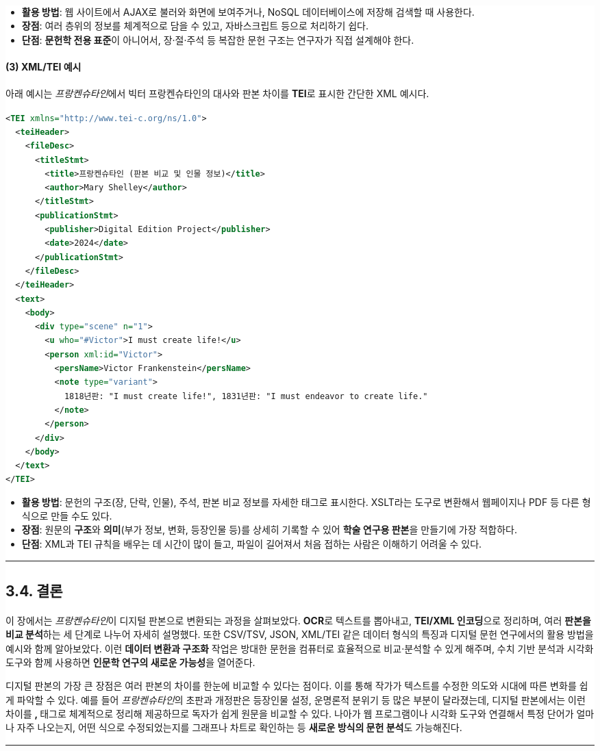 - **활용 방법**: 웹 사이트에서 AJAX로 불러와 화면에 보여주거나, NoSQL 데이터베이스에 저장해 검색할 때 사용한다.
- **장점**: 여러 층위의 정보를 체계적으로 담을 수 있고, 자바스크립트 등으로 처리하기 쉽다.
- **단점**: **문헌학 전용 표준**이 아니어서, 장·절·주석 등 복잡한 문헌 구조는 연구자가 직접 설계해야 한다.

#### (3) XML/TEI 예시

아래 예시는 *프랑켄슈타인*에서 빅터 프랑켄슈타인의 대사와 판본 차이를 **TEI**로 표시한 간단한 XML 예시다.

```xml
<TEI xmlns="http://www.tei-c.org/ns/1.0">
  <teiHeader>
    <fileDesc>
      <titleStmt>
        <title>프랑켄슈타인 (판본 비교 및 인물 정보)</title>
        <author>Mary Shelley</author>
      </titleStmt>
      <publicationStmt>
        <publisher>Digital Edition Project</publisher>
        <date>2024</date>
      </publicationStmt>
    </fileDesc>
  </teiHeader>
  <text>
    <body>
      <div type="scene" n="1">
        <u who="#Victor">I must create life!</u>
        <person xml:id="Victor">
          <persName>Victor Frankenstein</persName>
          <note type="variant">
            1818년판: "I must create life!", 1831년판: "I must endeavor to create life."
          </note>
        </person>
      </div>
    </body>
  </text>
</TEI>
```

- **활용 방법**: 문헌의 구조(장, 단락, 인물), 주석, 판본 비교 정보를 자세한 태그로 표시한다. XSLT라는 도구로 변환해서 웹페이지나 PDF 등 다른 형식으로 만들 수도 있다.
- **장점**: 원문의 **구조**와 **의미**(부가 정보, 변화, 등장인물 등)를 상세히 기록할 수 있어 **학술 연구용 판본**을 만들기에 가장 적합하다.
- **단점**: XML과 TEI 규칙을 배우는 데 시간이 많이 들고, 파일이 길어져서 처음 접하는 사람은 이해하기 어려울 수 있다.

---

## 3.4. 결론

이 장에서는 *프랑켄슈타인*이 디지털 판본으로 변환되는 과정을 살펴보았다. **OCR**로 텍스트를 뽑아내고, **TEI/XML 인코딩**으로 정리하며, 여러 **판본을 비교 분석**하는 세 단계로 나누어 자세히 설명했다. 또한 CSV/TSV, JSON, XML/TEI 같은 데이터 형식의 특징과 디지털 문헌 연구에서의 활용 방법을 예시와 함께 알아보았다. 이런 **데이터 변환과 구조화** 작업은 방대한 문헌을 컴퓨터로 효율적으로 비교·분석할 수 있게 해주며, 수치 기반 분석과 시각화 도구와 함께 사용하면 **인문학 연구의 새로운 가능성**을 열어준다.

디지털 판본의 가장 큰 장점은 여러 판본의 차이를 한눈에 비교할 수 있다는 점이다. 이를 통해 작가가 텍스트를 수정한 의도와 시대에 따른 변화를 쉽게 파악할 수 있다. 예를 들어 *프랑켄슈타인*의 초판과 개정판은 등장인물 설정, 운명론적 분위기 등 많은 부분이 달라졌는데, 디지털 판본에서는 이런 차이를 **<app>, <rdg>** 태그로 체계적으로 정리해 제공하므로 독자가 쉽게 원문을 비교할 수 있다. 나아가 웹 프로그램이나 시각화 도구와 연결해서 특정 단어가 얼마나 자주 나오는지, 어떤 식으로 수정되었는지를 그래프나 차트로 확인하는 등 **새로운 방식의 문헌 분석**도 가능해진다.

---
